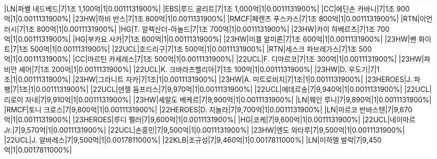 |LN|파벨 네드베드|7|1조 1,100억|1|0.0011131900%|
|EBS|루드 굴리트|7|1조 1,000억|1|0.0011131900%|
|CC|에딘손 카바니|7|1조 900억|1|0.0011131900%|
|23HW|하비 반스|7|1조 800억|1|0.0011131900%|
|RMCF|페렌츠 푸스카스|7|1조 800억|1|0.0011131900%|
|RTN|이언 러시|7|1조 800억|1|0.0011131900%|
|HG|T. 알렉산더-아놀드|7|1조 700억|1|0.0011131900%|
|23HW|카이 하베르츠|7|1조 700억|1|0.0011131900%|
|HG|부카요 사카|7|1조 600억|1|0.0011131900%|
|23HW|미겔 알미론|7|1조 600억|1|0.0011131900%|
|23HW|벤 화이트|7|1조 500억|1|0.0011131900%|
|22UCL|호드리구|7|1조 500억|1|0.0011131900%|
|RTN|세스크 파브레가스|7|1조 500억|1|0.0011131900%|
|CC|마르틴 카세레스|7|1조 500억|1|0.0011131900%|
|22UCL|F. 디마르코|7|1조 300억|1|0.0011131900%|
|23HW|파비안 셰어|7|1조 200억|1|0.0011131900%|
|22UCL|K. 크바라츠헬리아|7|1조 100억|1|0.0011131900%|
|23HW|D. 우도기|7|1조|1|0.0011131900%|
|23HW|그라니트 자카|7|1조|1|0.0011131900%|
|23HW|A. 미트로비치|7|1조|1|0.0011131900%|
|23HEROES|J. 파팽|7|1조|1|0.0011131900%|
|22UCL|덴젤 둠프리스|7|9,970억|1|0.0011131900%|
|22UCL|에데르송|7|9,940억|1|0.0011131900%|
|22UCL|리로이 자네|7|9,910억|1|0.0011131900%|
|23HW|셰랄도 베케르|7|9,900억|1|0.0011131900%|
|LN|웨인 루니|7|9,890억|1|0.0011131900%|
|RMCF|토니 크로스|7|9,800억|1|0.0011131900%|
|22HEROES|D. 지놀라|7|9,700억|1|0.0011131900%|
|LN|마르코 반바스텐|7|9,670억|1|0.0011131900%|
|23HEROES|루디 펠러|7|9,600억|1|0.0011131900%|
|HG|코케|7|9,600억|1|0.0011131900%|
|22UCL|네이마르 Jr.|7|9,570억|1|0.0011131900%|
|22UCL|손흥민|7|9,500억|1|0.0011131900%|
|23HW|엔도 와타루|7|9,500억|1|0.0011131900%|
|22UCL|J. 알바레스|7|9,500억|1|0.0017811000%|
|22KLB|조규성|7|9,460억|1|0.0017811000%|
|LN|미하엘 발락|7|9,450억|1|0.0017811000%|